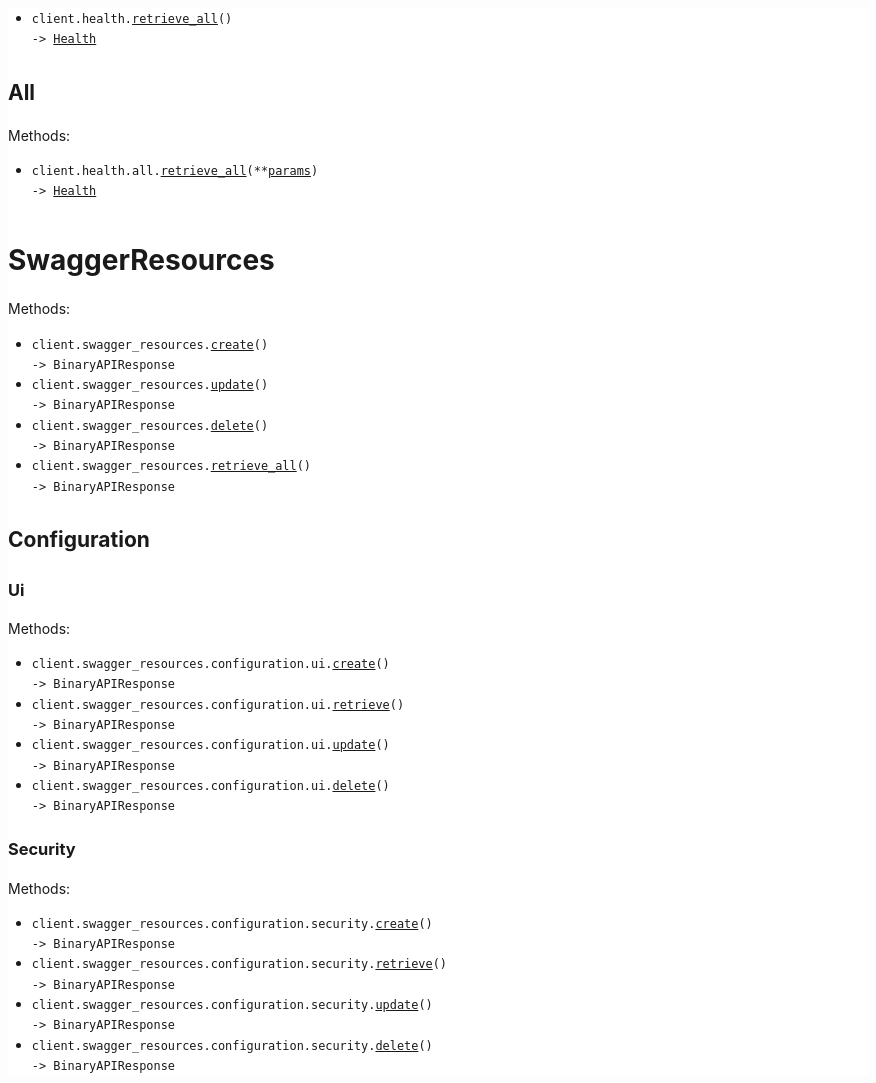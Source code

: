 - <code title="get /health">client.health.<a href="./src/ngc/resources/health/health.py">retrieve_all</a>() -> <a href="./src/ngc/types/shared/health.py">Health</a></code>

## All

Methods:

- <code title="get /health/all">client.health.all.<a href="./src/ngc/resources/health/all.py">retrieve_all</a>(\*\*<a href="src/ngc/types/health/all_retrieve_all_params.py">params</a>) -> <a href="./src/ngc/types/shared/health.py">Health</a></code>

# SwaggerResources

Methods:

- <code title="post /swagger-resources">client.swagger_resources.<a href="./src/ngc/resources/swagger_resources/swagger_resources.py">create</a>() -> BinaryAPIResponse</code>
- <code title="patch /swagger-resources">client.swagger_resources.<a href="./src/ngc/resources/swagger_resources/swagger_resources.py">update</a>() -> BinaryAPIResponse</code>
- <code title="delete /swagger-resources">client.swagger_resources.<a href="./src/ngc/resources/swagger_resources/swagger_resources.py">delete</a>() -> BinaryAPIResponse</code>
- <code title="get /swagger-resources">client.swagger_resources.<a href="./src/ngc/resources/swagger_resources/swagger_resources.py">retrieve_all</a>() -> BinaryAPIResponse</code>

## Configuration

### Ui

Methods:

- <code title="post /swagger-resources/configuration/ui">client.swagger_resources.configuration.ui.<a href="./src/ngc/resources/swagger_resources/configuration/ui.py">create</a>() -> BinaryAPIResponse</code>
- <code title="get /swagger-resources/configuration/ui">client.swagger_resources.configuration.ui.<a href="./src/ngc/resources/swagger_resources/configuration/ui.py">retrieve</a>() -> BinaryAPIResponse</code>
- <code title="patch /swagger-resources/configuration/ui">client.swagger_resources.configuration.ui.<a href="./src/ngc/resources/swagger_resources/configuration/ui.py">update</a>() -> BinaryAPIResponse</code>
- <code title="delete /swagger-resources/configuration/ui">client.swagger_resources.configuration.ui.<a href="./src/ngc/resources/swagger_resources/configuration/ui.py">delete</a>() -> BinaryAPIResponse</code>

### Security

Methods:

- <code title="post /swagger-resources/configuration/security">client.swagger_resources.configuration.security.<a href="./src/ngc/resources/swagger_resources/configuration/security.py">create</a>() -> BinaryAPIResponse</code>
- <code title="get /swagger-resources/configuration/security">client.swagger_resources.configuration.security.<a href="./src/ngc/resources/swagger_resources/configuration/security.py">retrieve</a>() -> BinaryAPIResponse</code>
- <code title="patch /swagger-resources/configuration/security">client.swagger_resources.configuration.security.<a href="./src/ngc/resources/swagger_resources/configuration/security.py">update</a>() -> BinaryAPIResponse</code>
- <code title="delete /swagger-resources/configuration/security">client.swagger_resources.configuration.security.<a href="./src/ngc/resources/swagger_resources/configuration/security.py">delete</a>() -> BinaryAPIResponse</code>
